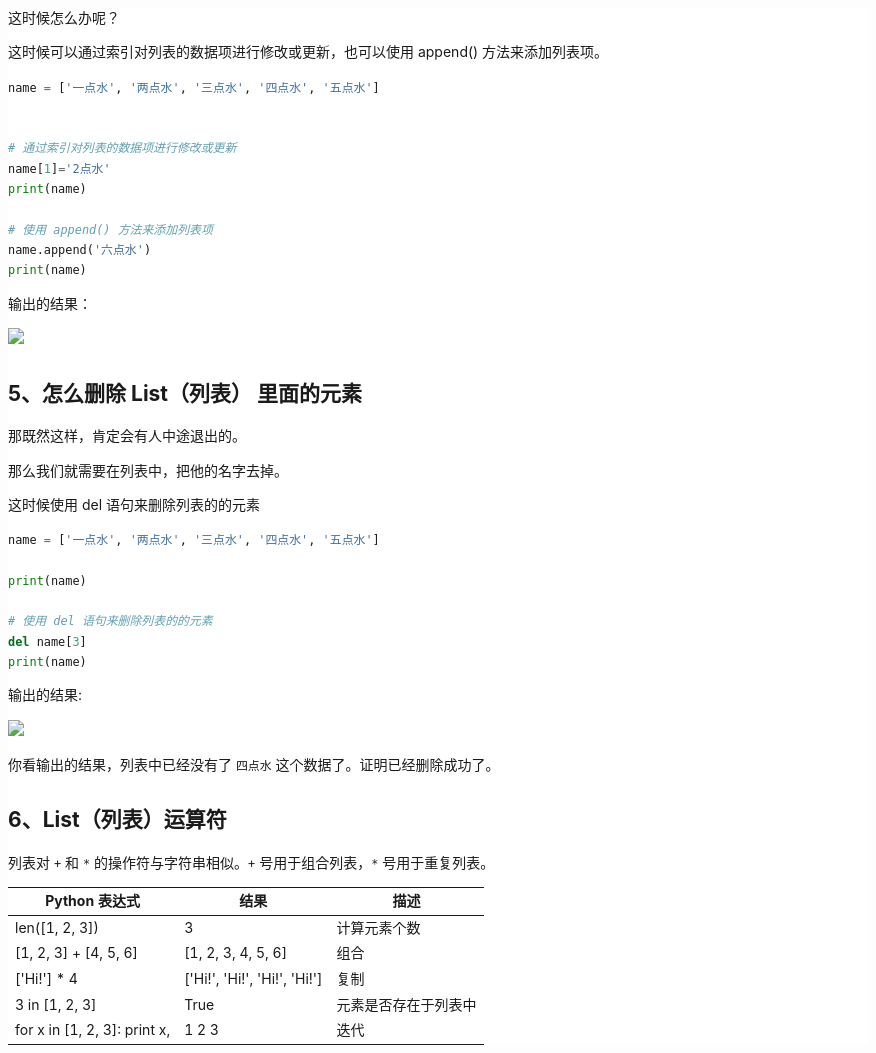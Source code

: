 这时候怎么办呢？

这时候可以通过索引对列表的数据项进行修改或更新，也可以使用 append() 方法来添加列表项。

```python
name = ['一点水', '两点水', '三点水', '四点水', '五点水']


# 通过索引对列表的数据项进行修改或更新
name[1]='2点水'
print(name)

# 使用 append() 方法来添加列表项
name.append('六点水')
print(name)
```

输出的结果：

![](http://twowaterimage.oss-cn-beijing.aliyuncs.com/2019-08-31-092406.png)





## 5、怎么删除 List（列表） 里面的元素 ##

那既然这样，肯定会有人中途退出的。

那么我们就需要在列表中，把他的名字去掉。

这时候使用 del 语句来删除列表的的元素

```python
name = ['一点水', '两点水', '三点水', '四点水', '五点水']

print(name)

# 使用 del 语句来删除列表的的元素
del name[3]
print(name)
```

输出的结果:

![](http://twowaterimage.oss-cn-beijing.aliyuncs.com/2019-08-31-092705.png)

你看输出的结果，列表中已经没有了 `四点水` 这个数据了。证明已经删除成功了。






## 6、List（列表）运算符 ##

列表对 `+`  和 `*`  的操作符与字符串相似。`+` 号用于组合列表，`*`  号用于重复列表。

|Python 表达式|结果|描述|
|-----------|-----|-----|
|len([1, 2, 3])|3|计算元素个数|
|[1, 2, 3] + [4, 5, 6]|	[1, 2, 3, 4, 5, 6]|	组合|
|['Hi!'] * 4|['Hi!', 'Hi!', 'Hi!', 'Hi!']|复制|
|3 in [1, 2, 3]|True|元素是否存在于列表中|
|for x in [1, 2, 3]: print x,|1 2 3|迭代|
